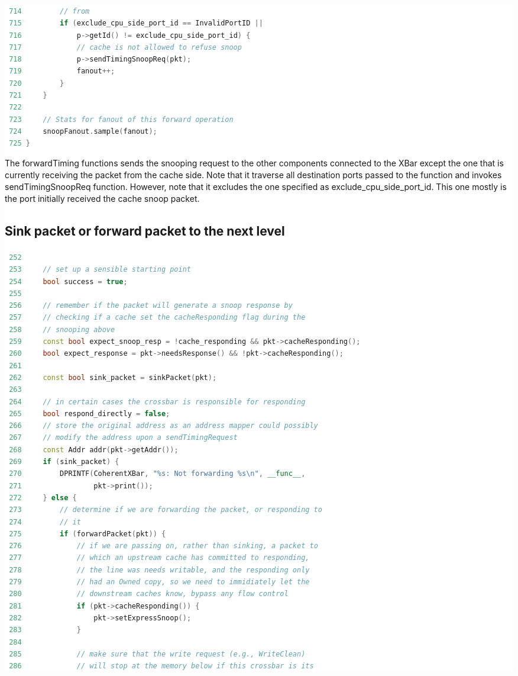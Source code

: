 ```cpp
 714         // from
 715         if (exclude_cpu_side_port_id == InvalidPortID ||
 716             p->getId() != exclude_cpu_side_port_id) {
 717             // cache is not allowed to refuse snoop
 718             p->sendTimingSnoopReq(pkt);
 719             fanout++;
 720         }
 721     }
 722 
 723     // Stats for fanout of this forward operation
 724     snoopFanout.sample(fanout);
 725 }
```

The forwardTiming functions sends the snooping request 
to the other components connected to the XBar
except the one that is currently receiving the packet 
from the cache side. 
Note that it traverse all destination ports 
passed to the function and invokes sendTimingSnoopReq function.
However, note that it excludes the one 
specified as exclude_cpu_side_port_id. 
This one mostly is the port initially received the 
cache snoop packet. 


## Sink packet or forward packet to the next level 
```cpp
 252 
 253     // set up a sensible starting point
 254     bool success = true;
 255 
 256     // remember if the packet will generate a snoop response by
 257     // checking if a cache set the cacheResponding flag during the
 258     // snooping above
 259     const bool expect_snoop_resp = !cache_responding && pkt->cacheResponding();
 260     bool expect_response = pkt->needsResponse() && !pkt->cacheResponding();
 261 
 262     const bool sink_packet = sinkPacket(pkt);
 263 
 264     // in certain cases the crossbar is responsible for responding
 265     bool respond_directly = false;
 266     // store the original address as an address mapper could possibly
 267     // modify the address upon a sendTimingRequest
 268     const Addr addr(pkt->getAddr());
 269     if (sink_packet) {
 270         DPRINTF(CoherentXBar, "%s: Not forwarding %s\n", __func__,
 271                 pkt->print());
 272     } else {
 273         // determine if we are forwarding the packet, or responding to
 274         // it
 275         if (forwardPacket(pkt)) {
 276             // if we are passing on, rather than sinking, a packet to
 277             // which an upstream cache has committed to responding,
 278             // the line was needs writable, and the responding only
 279             // had an Owned copy, so we need to immidiately let the
 280             // downstream caches know, bypass any flow control
 281             if (pkt->cacheResponding()) {
 282                 pkt->setExpressSnoop();
 283             }
 284 
 285             // make sure that the write request (e.g., WriteClean)
 286             // will stop at the memory below if this crossbar is its
```